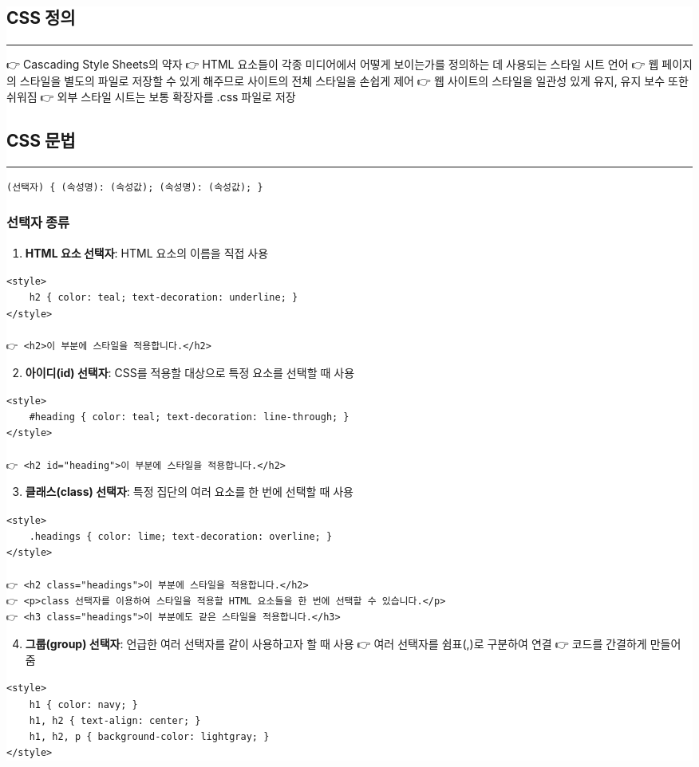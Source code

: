 ## CSS 정의
---
👉 Cascading Style Sheets의 약자
👉 HTML 요소들이 각종 미디어에서 어떻게 보이는가를 정의하는 데 사용되는 스타일 시트 언어
👉 웹 페이지의 스타일을 별도의 파일로 저장할 수 있게 해주므로 사이트의 전체 스타일을 손쉽게 제어
👉 웹 사이트의 스타일을 일관성 있게 유지, 유지 보수 또한 쉬워짐
👉 외부 스타일 시트는 보통 확장자를 .css 파일로 저장

## CSS 문법
---
```
(선택자) { (속성명): (속성값); (속성명): (속성값); }
```

### 선택자 종류

1. **HTML 요소 선택자**: HTML 요소의 이름을 직접 사용
```
<style>
	h2 { color: teal; text-decoration: underline; }
</style>

👉 <h2>이 부분에 스타일을 적용합니다.</h2>
```

2. **아이디(id) 선택자**: CSS를 적용할 대상으로 특정 요소를 선택할 때 사용

```
<style>
	#heading { color: teal; text-decoration: line-through; }
</style>

👉 <h2 id="heading">이 부분에 스타일을 적용합니다.</h2>
```

3. **클래스(class) 선택자**: 특정 집단의 여러 요소를 한 번에 선택할 때 사용

```
<style>
	.headings { color: lime; text-decoration: overline; }
</style>

👉 <h2 class="headings">이 부분에 스타일을 적용합니다.</h2>
👉 <p>class 선택자를 이용하여 스타일을 적용할 HTML 요소들을 한 번에 선택할 수 있습니다.</p>
👉 <h3 class="headings">이 부분에도 같은 스타일을 적용합니다.</h3>
```

4. **그룹(group) 선택자**: 언급한 여러 선택자를 같이 사용하고자 할 때 사용
👉 여러 선택자를 쉼표(,)로 구분하여 연결
👉 코드를 간결하게 만들어 줌

```
<style>
	h1 { color: navy; }
	h1, h2 { text-align: center; }
	h1, h2, p { background-color: lightgray; }
</style>
```
